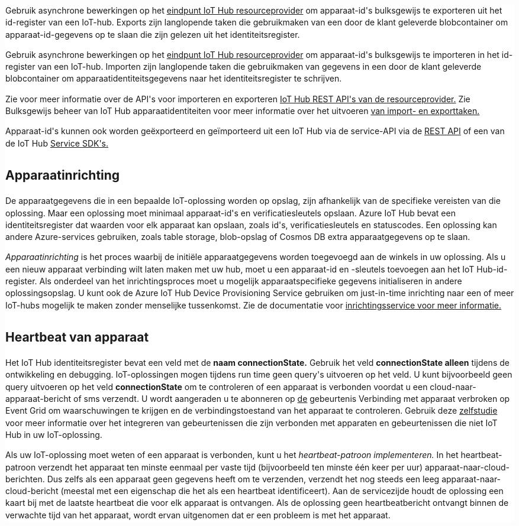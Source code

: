 Gebruik asynchrone bewerkingen op het [eindpunt IoT Hub resourceprovider](iot-hub-devguide-endpoints.md) om apparaat-id's bulksgewijs te exporteren uit het id-register van een IoT-hub. Exports zijn langlopende taken die gebruikmaken van een door de klant geleverde blobcontainer om apparaat-id-gegevens op te slaan die zijn gelezen uit het identiteitsregister.

Gebruik asynchrone bewerkingen op het [eindpunt IoT Hub resourceprovider](iot-hub-devguide-endpoints.md) om apparaat-id's bulksgewijs te importeren in het id-register van een IoT-hub. Importen zijn langlopende taken die gebruikmaken van gegevens in een door de klant geleverde blobcontainer om apparaatidentiteitsgegevens naar het identiteitsregister te schrijven.

Zie voor meer informatie over de API's voor importeren en exporteren [IoT Hub REST API's van de resourceprovider.](/rest/api/iothub/iothubresource) Zie Bulksgewijs beheer van IoT Hub apparaatidentiteiten voor meer informatie over het uitvoeren [van import- en exporttaken.](iot-hub-bulk-identity-mgmt.md)

Apparaat-id's kunnen ook worden geëxporteerd en geïmporteerd uit een IoT Hub via de service-API via de [REST API](/rest/api/iothub/service/jobs/createimportexportjob) of een van de IoT Hub [Service SDK's.](./iot-hub-devguide-sdks.md#azure-iot-hub-service-sdks)

## <a name="device-provisioning"></a>Apparaatinrichting

De apparaatgegevens die in een bepaalde IoT-oplossing worden op opslag, zijn afhankelijk van de specifieke vereisten van die oplossing. Maar een oplossing moet minimaal apparaat-id's en verificatiesleutels opslaan. Azure IoT Hub bevat een identiteitsregister dat waarden voor elk apparaat kan opslaan, zoals id's, verificatiesleutels en statuscodes. Een oplossing kan andere Azure-services gebruiken, zoals table storage, blob-opslag of Cosmos DB extra apparaatgegevens op te slaan.

*Apparaatinrichting* is het proces waarbij de initiële apparaatgegevens worden toegevoegd aan de winkels in uw oplossing. Als u een nieuw apparaat verbinding wilt laten maken met uw hub, moet u een apparaat-id en -sleutels toevoegen aan het IoT Hub-id-register. Als onderdeel van het inrichtingsproces moet u mogelijk apparaatspecifieke gegevens initialiseren in andere oplossingsopslag. U kunt ook de Azure IoT Hub Device Provisioning Service gebruiken om just-in-time inrichting naar een of meer IoT-hubs mogelijk te maken zonder menselijke tussenkomst. Zie de documentatie voor [inrichtingsservice voor meer informatie.](https://azure.microsoft.com/documentation/services/iot-dps)

## <a name="device-heartbeat"></a>Heartbeat van apparaat

Het IoT Hub identiteitsregister bevat een veld met de **naam connectionState.** Gebruik het veld **connectionState alleen** tijdens de ontwikkeling en debugging. IoT-oplossingen mogen tijdens run time geen query's uitvoeren op het veld. U kunt bijvoorbeeld geen query uitvoeren op het veld **connectionState** om te controleren of een apparaat is verbonden voordat u een cloud-naar-apparaat-bericht of sms verzendt. U wordt aangeraden u te abonneren op [  de](iot-hub-event-grid.md#event-types) gebeurtenis Verbinding met apparaat verbroken op Event Grid om waarschuwingen te krijgen en de verbindingstoestand van het apparaat te controleren. Gebruik deze [zelfstudie](iot-hub-how-to-order-connection-state-events.md) voor meer informatie over het integreren van gebeurtenissen die zijn verbonden met apparaten en gebeurtenissen die niet IoT Hub in uw IoT-oplossing.

Als uw IoT-oplossing moet weten of een apparaat is verbonden, kunt u het *heartbeat-patroon implementeren.*
In het heartbeat-patroon verzendt het apparaat ten minste eenmaal per vaste tijd (bijvoorbeeld ten minste één keer per uur) apparaat-naar-cloud-berichten. Dus zelfs als een apparaat geen gegevens heeft om te verzenden, verzendt het nog steeds een leeg apparaat-naar-cloud-bericht (meestal met een eigenschap die het als een heartbeat identificeert). Aan de servicezijde houdt de oplossing een kaart bij met de laatste heartbeat die voor elk apparaat is ontvangen. Als de oplossing geen heartbeatbericht ontvangt binnen de verwachte tijd van het apparaat, wordt ervan uitgenomen dat er een probleem is met het apparaat.
